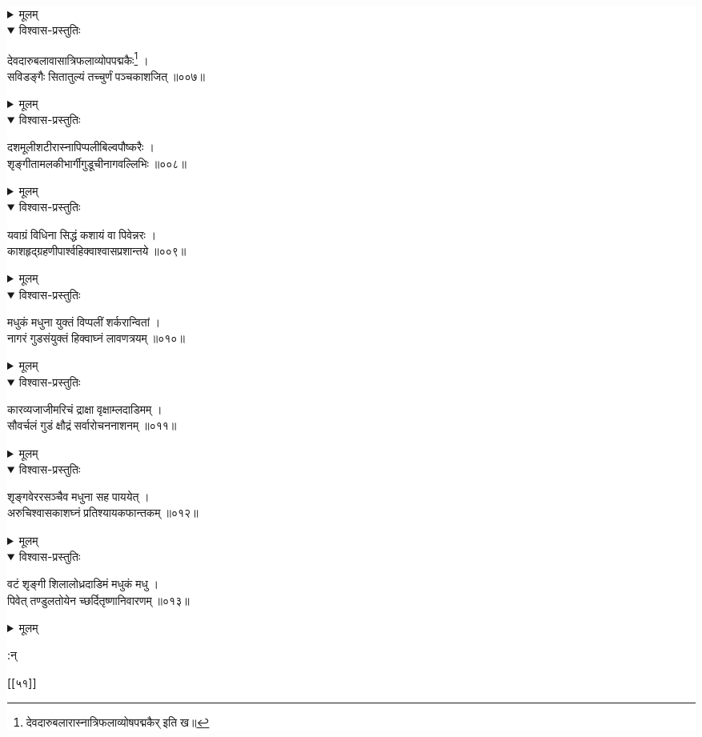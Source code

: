 <details><summary>मूलम्</summary></details>  

<details open><summary>विश्वास-प्रस्तुतिः</summary>

देवदारुबलावासात्रिफलाव्योपपद्मकैः[^१] ।  
सविडङ्गैः सितातुल्यं तच्चुर्णं पञ्चकाशजित्   ॥००७॥
</details>

<details><summary>मूलम्</summary></details>  

<details open><summary>विश्वास-प्रस्तुतिः</summary>

दशमूलीशटीरास्नापिप्पलीबिल्वपौष्करैः ।  
शृङ्गीतामलकीभार्गीगुडूचीनागवल्लिभिः   ॥००८॥
</details>

<details><summary>मूलम्</summary></details>  

<details open><summary>विश्वास-प्रस्तुतिः</summary>

यवाग्रं विधिना सिद्धं कशायं वा पिवेन्नरः   ।  
काशहृद्ग्रहणीपार्श्वहिक्वाश्वासप्रशान्तये   ॥००९॥
</details>

<details><summary>मूलम्</summary></details>  

<details open><summary>विश्वास-प्रस्तुतिः</summary>

मधुकं मधुना युक्तं विप्पलीं शर्करान्वितां   ।  
नागरं गुडसंयुक्तं हिक्वाघ्नं लावणत्रयम्   ॥०१०॥
</details>

<details><summary>मूलम्</summary></details>  

<details open><summary>विश्वास-प्रस्तुतिः</summary>

कारव्यजाजीमरिचं द्राक्षा वृक्षाम्लदाडिमम्   ।  
सौवर्चलं गुडं क्षौद्रं सर्वारोचननाशनम्   ॥०११॥
</details>

<details><summary>मूलम्</summary></details>  

<details open><summary>विश्वास-प्रस्तुतिः</summary>

शृङ्गवेररसञ्चैव मधुना सह पाययेत् ।  
अरुचिश्वासकाशघ्नं प्रतिश्यायकफान्तकम् ॥०१२॥
</details>

<details><summary>मूलम्</summary></details>  

<details open><summary>विश्वास-प्रस्तुतिः</summary>

वटं शृङ्गी शिलालोध्रदाडिमं मधुकं मधु   ।  
पिवेत् तण्डुलतोयेन च्छर्दितृष्णानिवारणम् ॥०१३॥
</details>

<details><summary>मूलम्</summary></details>  
    
:न्  
    
[^१]: देवदारुबलारास्नात्रिफलाव्योषपद्मकैर् इति ख॥  

[[५१]]
    

[^१]: वीरकार्ये इति ख॥  
[^२]: एकनामाथ सर्थकमिति ख॥ , ञ॥ च  
[^३]: सर्वव्याधिविनाशकानिति ख॥  
[^१]: वङ्कोलश्चेति ख॥ , ञ॥ , च  
[^२]: पुष्पकमिति ज॥  
[^३]: ग्रन्थिलोद्भवमिति ख॥  
[^४]: त्रिफलाशर्करायुतमिति ख॥ , ञ॥ च  
[^१]: गुण्डयेन्नगजेनापीति ख॥ , ञ॥ च  
[^१]: कफवातविनाशिनीमिति ज॥  
[^२]: त्रिकटुत्रिफलाकुष्ठमिति ञ॥  
[^३]: पटोलत्रिफलाभिरुकटुकामृतसाधितमिति ख॥ , छ॥ , ञ॥ च  
[^१]: क्तोष्टुशीते ऽथेति ख॥  
[^१]: त्रिपला चाम्लपित्तनुदिति ख॥ , ञ॥ च  
[^१]: कृष्णमिति ख॥  
[^२]: कुष्ठमिति ञ॥  
[^३]: पथ्यासैन्धवकुष्ठानामिति ख॥  